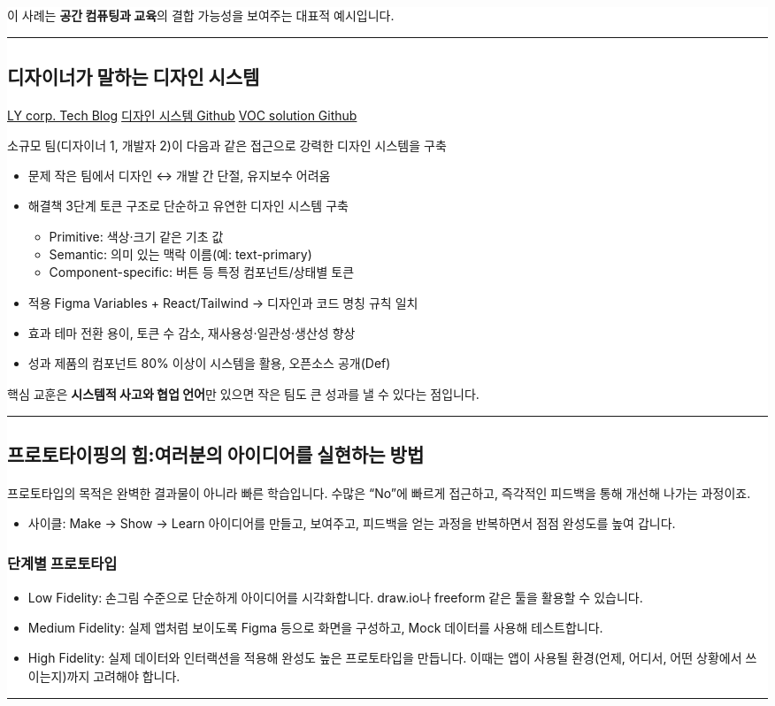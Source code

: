 이 사례는 **공간 컴퓨팅과 교육**의 결합 가능성을 보여주는 대표적 예시입니다.

---

## 디자이너가 말하는 디자인 시스템

[LY corp. Tech Blog](https://techblog.lycorp.co.jp/ko/a-flexible-design-system-using-3-tier-tokens)
[디자인 시스템 Github](https://github.com/line/abc-def)
[VOC solution Github](https://github.com/line/abc-user-feedback)

소규모 팀(디자이너 1, 개발자 2)이 다음과 같은 접근으로 강력한 디자인 시스템을 구축

- 문제
  작은 팀에서 디자인 ↔ 개발 간 단절, 유지보수 어려움

- 해결책
  3단계 토큰 구조로 단순하고 유연한 디자인 시스템 구축

  - Primitive: 색상·크기 같은 기초 값
  - Semantic: 의미 있는 맥락 이름(예: text-primary)
  - Component-specific: 버튼 등 특정 컴포넌트/상태별 토큰

- 적용
  Figma Variables + React/Tailwind → 디자인과 코드 명칭 규칙 일치

- 효과
  테마 전환 용이, 토큰 수 감소, 재사용성·일관성·생산성 향상

- 성과
  제품의 컴포넌트 80% 이상이 시스템을 활용, 오픈소스 공개(Def)

핵심 교훈은 **시스템적 사고와 협업 언어**만 있으면 작은 팀도 큰 성과를 낼 수 있다는 점입니다.

---

## 프로토타이핑의 힘:여러분의 아이디어를 실현하는 방법

프로토타입의 목적은 완벽한 결과물이 아니라 빠른 학습입니다. 수많은 “No”에 빠르게 접근하고, 즉각적인 피드백을 통해 개선해 나가는 과정이죠.

- 사이클: Make → Show → Learn
  아이디어를 만들고, 보여주고, 피드백을 얻는 과정을 반복하면서 점점 완성도를 높여 갑니다.

### 단계별 프로토타입

- Low Fidelity: 손그림 수준으로 단순하게 아이디어를 시각화합니다. draw.io나 freeform 같은 툴을 활용할 수 있습니다.

- Medium Fidelity: 실제 앱처럼 보이도록 Figma 등으로 화면을 구성하고, Mock 데이터를 사용해 테스트합니다.

- High Fidelity: 실제 데이터와 인터랙션을 적용해 완성도 높은 프로토타입을 만듭니다. 이때는 앱이 사용될 환경(언제, 어디서, 어떤 상황에서 쓰이는지)까지 고려해야 합니다.

---
